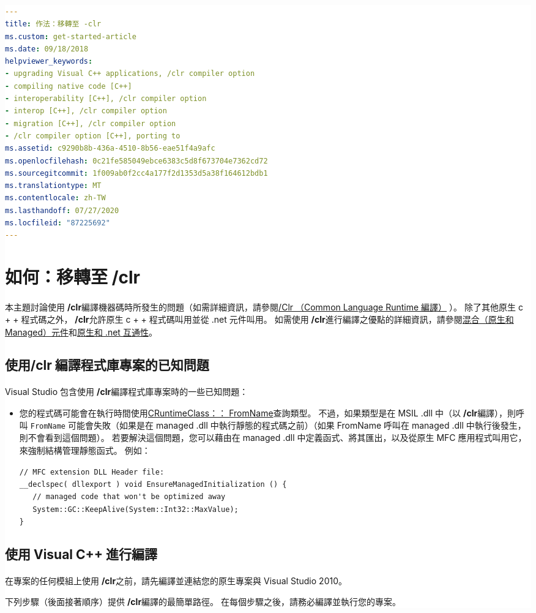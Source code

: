 ```yaml
---
title: 作法：移轉至 -clr
ms.custom: get-started-article
ms.date: 09/18/2018
helpviewer_keywords:
- upgrading Visual C++ applications, /clr compiler option
- compiling native code [C++]
- interoperability [C++], /clr compiler option
- interop [C++], /clr compiler option
- migration [C++], /clr compiler option
- /clr compiler option [C++], porting to
ms.assetid: c9290b8b-436a-4510-8b56-eae51f4a9afc
ms.openlocfilehash: 0c21fe585049ebce6383c5d8f673704e7362cd72
ms.sourcegitcommit: 1f009ab0f2cc4a177f2d1353d5a38f164612bdb1
ms.translationtype: MT
ms.contentlocale: zh-TW
ms.lasthandoff: 07/27/2020
ms.locfileid: "87225692"
---
```

# <a name="how-to-migrate-to-clr"></a>如何：移轉至 /clr

本主題討論使用 **/clr**編譯機器碼時所發生的問題（如需詳細資訊，請參閱[/Clr （Common Language Runtime 編譯）](../build/reference/clr-common-language-runtime-compilation.md) ）。 除了其他原生 c + + 程式碼之外， **/clr**允許原生 c + + 程式碼叫用並從 .net 元件叫用。 如需使用 **/clr**進行編譯之優點的詳細資訊，請參閱[混合（原生和 Managed）元件](../dotnet/mixed-native-and-managed-assemblies.md)和[原生和 .net 互通性](../dotnet/native-and-dotnet-interoperability.md)。

## <a name="known-issues-compiling-library-projects-with-clr"></a>使用/clr 編譯程式庫專案的已知問題

Visual Studio 包含使用 **/clr**編譯程式庫專案時的一些已知問題：

- 您的程式碼可能會在執行時間使用[CRuntimeClass：： FromName](../mfc/reference/cruntimeclass-structure.md#fromname)查詢類型。 不過，如果類型是在 MSIL .dll 中（以 **/clr**編譯），則呼叫 `FromName` 可能會失敗（如果是在 managed .dll 中執行靜態的程式碼之前）（如果 FromName 呼叫在 managed .dll 中執行後發生，則不會看到這個問題）。 若要解決這個問題，您可以藉由在 managed .dll 中定義函式、將其匯出，以及從原生 MFC 應用程式叫用它，來強制結構管理靜態函式。 例如：

    ```
    // MFC extension DLL Header file:
    __declspec( dllexport ) void EnsureManagedInitialization () {
       // managed code that won't be optimized away
       System::GC::KeepAlive(System::Int32::MaxValue);
    }
    ```

## <a name="compile-with-visual-c"></a>使用 Visual C++ 進行編譯

在專案的任何模組上使用 **/clr**之前，請先編譯並連結您的原生專案與 Visual Studio 2010。

下列步驟（後面接著順序）提供 **/clr**編譯的最簡單路徑。 在每個步驟之後，請務必編譯並執行您的專案。
